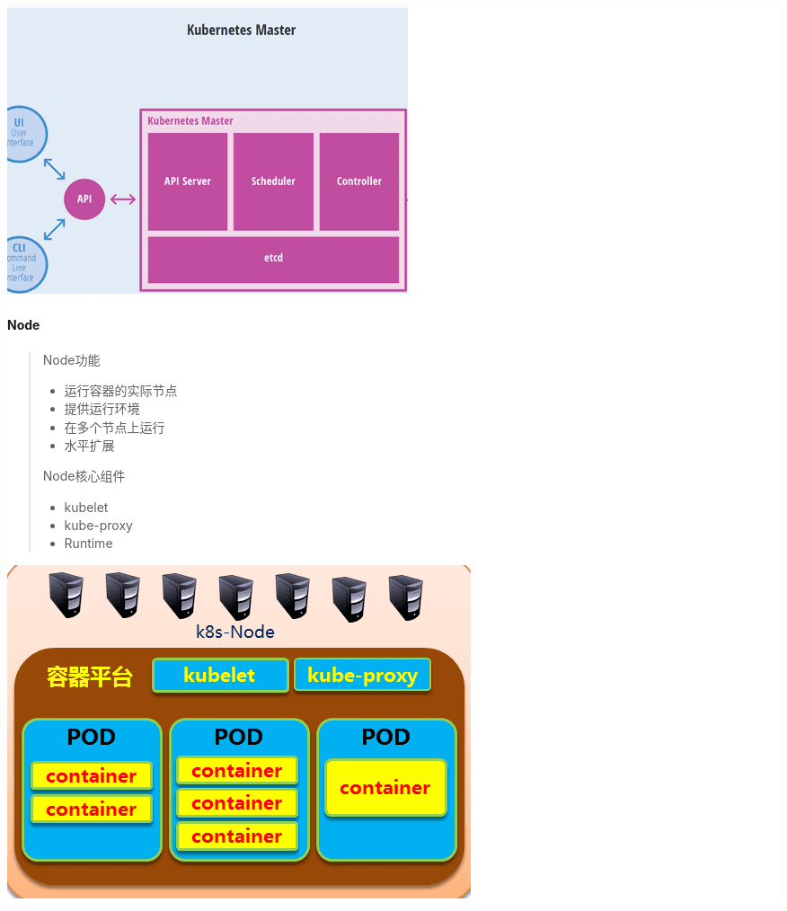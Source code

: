 ![](../pic/cloud2/d1-2.png)

#### Node

> Node功能
>
> + 运行容器的实际节点
> + 提供运行环境
> + 在多个节点上运行
> + 水平扩展
>
> Node核心组件
>
> + kubelet
> + kube-proxy
> + Runtime

![](../pic/cloud2/d1-3.png)
